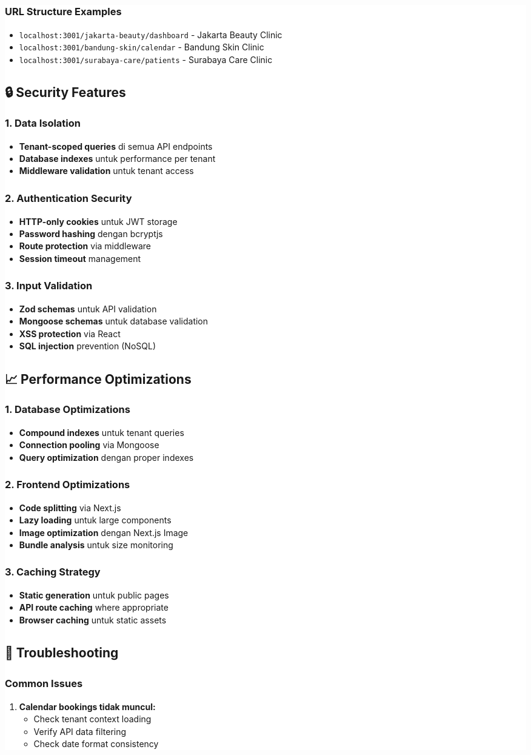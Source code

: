 ### URL Structure Examples
- `localhost:3001/jakarta-beauty/dashboard` - Jakarta Beauty Clinic
- `localhost:3001/bandung-skin/calendar` - Bandung Skin Clinic
- `localhost:3001/surabaya-care/patients` - Surabaya Care Clinic

## 🔒 Security Features

### 1. Data Isolation
- **Tenant-scoped queries** di semua API endpoints
- **Database indexes** untuk performance per tenant
- **Middleware validation** untuk tenant access

### 2. Authentication Security
- **HTTP-only cookies** untuk JWT storage
- **Password hashing** dengan bcryptjs
- **Route protection** via middleware
- **Session timeout** management

### 3. Input Validation
- **Zod schemas** untuk API validation
- **Mongoose schemas** untuk database validation
- **XSS protection** via React
- **SQL injection** prevention (NoSQL)

## 📈 Performance Optimizations

### 1. Database Optimizations
- **Compound indexes** untuk tenant queries
- **Connection pooling** via Mongoose
- **Query optimization** dengan proper indexes

### 2. Frontend Optimizations
- **Code splitting** via Next.js
- **Lazy loading** untuk large components
- **Image optimization** dengan Next.js Image
- **Bundle analysis** untuk size monitoring

### 3. Caching Strategy
- **Static generation** untuk public pages
- **API route caching** where appropriate
- **Browser caching** untuk static assets

## 🐛 Troubleshooting

### Common Issues

1. **Calendar bookings tidak muncul:**
   - Check tenant context loading
   - Verify API data filtering
   - Check date format consistency
